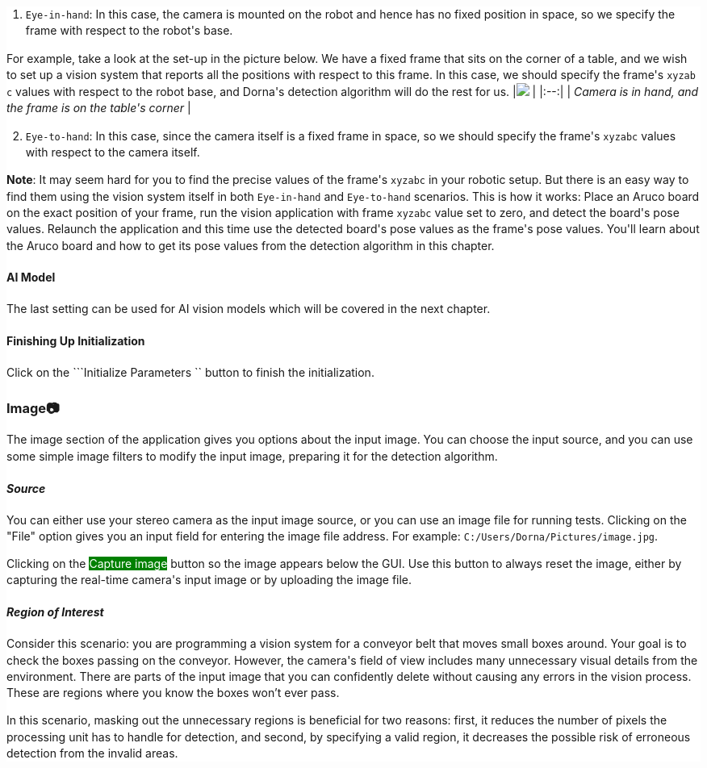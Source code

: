 1. ```Eye-in-hand```: In this case, the camera is mounted on the robot and hence has no fixed position in space, so we specify the frame with respect to the robot's base.

For example, take a look at the set-up in the picture below. We have a fixed frame that sits on the corner of a table, and we wish to set up a vision system that reports all the positions with respect to this frame. In this case, we should specify the frame's ```xyzabc``` values with respect to the robot base, and Dorna's detection algorithm will do the rest for us.
|![](./images/fig23.jpg) | 
|:--:| 
| *Camera is in hand, and the frame is on the table's corner* |

2. ```Eye-to-hand```: In this case, since the camera itself is a fixed frame in space, so we should specify the frame's ```xyzabc``` values with respect to the camera itself.

**Note**: It may seem hard for you to find the precise values of the frame's ```xyzabc```  in your robotic setup. But there is an easy way to find them using the vision system itself in both ```Eye-in-hand``` and ```Eye-to-hand``` scenarios. This is how it works: Place an Aruco board on the exact position of your frame, run the vision application with frame ```xyzabc``` value set to zero, and detect the board's pose values. Relaunch the application and this time use the detected board's pose values as the frame's pose values. You'll learn about the Aruco board and how to get its pose values from the detection algorithm in this chapter.  

#### **AI Model**
The last setting can be used for AI vision models which will be covered in the next chapter.


#### **Finishing Up Initialization**
Click on the ```Initialize Parameters `` button to finish the initialization.


### **Image**📷
The image section of the application gives you options about the input image. You can choose the input source, and you can use some simple image filters to modify the input image, preparing it for the detection algorithm.

#### *Source*
You can either use your stereo camera as the input image source, or you can use an image file for running tests. Clicking on the "File" option gives you an input field for entering the image file address. For example: ```C:/Users/Dorna/Pictures/image.jpg```. 

Clicking on the <span style="background-color:green; color:white">Capture image</span>  button so the image appears below the GUI. Use this button to always reset the image, either by capturing the real-time camera's input image or by uploading the image file.

#### *Region of Interest*
Consider this scenario: you are programming a vision system for a conveyor belt that moves small boxes around. Your goal is to check the boxes passing on the conveyor. However, the camera's field of view includes many unnecessary visual details from the environment. There are parts of the input image that you can confidently delete without causing any errors in the vision process. These are regions where you know the boxes won’t ever pass.

In this scenario, masking out the unnecessary regions is beneficial for two reasons: first, it reduces the number of pixels the processing unit has to handle for detection, and second, by specifying a valid region, it decreases the possible risk of erroneous detection from the invalid areas.
